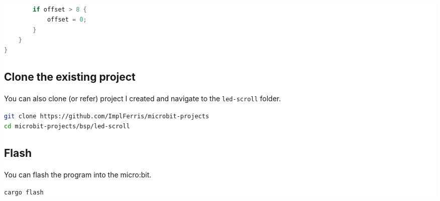 ```rust
        if offset > 8 {
            offset = 0;
        }
    }
}
```

## Clone the existing project
You can also clone (or refer) project I created and navigate to the `led-scroll` folder.

```sh
git clone https://github.com/ImplFerris/microbit-projects
cd microbit-projects/bsp/led-scroll
```


## Flash

You can flash the program into the micro:bit.

```sh
cargo flash
```
